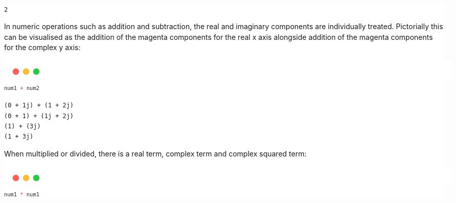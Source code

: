 

<pre class="wp-block-code"><code>2</code></pre>



<p>In numeric operations such as addition and subtraction, the real and imaginary components are individually treated. Pictorially this can be visualised as the addition of the magenta components for the real x axis alongside addition of the magenta components for the complex y axis:</p>



<div class="wp-block-kevinbatdorf-code-block-pro" data-code-block-pro-font-family="Code-Pro-JetBrains-Mono" style="font-size:.875rem;font-family:Code-Pro-JetBrains-Mono,ui-monospace,SFMono-Regular,Menlo,Monaco,Consolas,monospace;line-height:1.25rem"><span style="display:block;padding:16px 0 0 16px;margin-bottom:-1px;width:100%;text-align:left;background-color:#fff"><svg xmlns="http://www.w3.org/2000/svg" width="54" height="14" viewBox="0 0 54 14"><g fill="none" fill-rule="evenodd" transform="translate(1 1)"><circle cx="6" cy="6" r="6" fill="#FF5F56" stroke="#E0443E" stroke-width=".5"></circle><circle cx="26" cy="6" r="6" fill="#FFBD2E" stroke="#DEA123" stroke-width=".5"></circle><circle cx="46" cy="6" r="6" fill="#27C93F" stroke="#1AAB29" stroke-width=".5"></circle></g></svg></span><span role="button" tabindex="0" data-code="num1 + num2" style="color:#24292e;display:none" aria-label="Copy" class="code-block-pro-copy-button"><svg xmlns="http://www.w3.org/2000/svg" style="width:24px;height:24px" fill="none" viewBox="0 0 24 24" stroke="currentColor" stroke-width="2"><path class="with-check" stroke-linecap="round" stroke-linejoin="round" d="M9 5H7a2 2 0 00-2 2v12a2 2 0 002 2h10a2 2 0 002-2V7a2 2 0 00-2-2h-2M9 5a2 2 0 002 2h2a2 2 0 002-2M9 5a2 2 0 012-2h2a2 2 0 012 2m-6 9l2 2 4-4"></path><path class="without-check" stroke-linecap="round" stroke-linejoin="round" d="M9 5H7a2 2 0 00-2 2v12a2 2 0 002 2h10a2 2 0 002-2V7a2 2 0 00-2-2h-2M9 5a2 2 0 002 2h2a2 2 0 002-2M9 5a2 2 0 012-2h2a2 2 0 012 2"></path></svg></span><pre class="shiki github-light" style="background-color: #fff" tabindex="0"><code><span class="line"><span style="color: #24292E">num1 </span><span style="color: #D73A49">+</span><span style="color: #24292E"> num2</span></span></code></pre></div>



<pre class="wp-block-code"><code>(0 + 1j) + (1 + 2j)
(0 + 1) + (1j + 2j)
(1) + (3j)
(1 + 3j)</code></pre>



<p>When multiplied or divided, there is a real term, complex term and complex squared term:</p>



<div class="wp-block-kevinbatdorf-code-block-pro" data-code-block-pro-font-family="Code-Pro-JetBrains-Mono" style="font-size:.875rem;font-family:Code-Pro-JetBrains-Mono,ui-monospace,SFMono-Regular,Menlo,Monaco,Consolas,monospace;line-height:1.25rem"><span style="display:block;padding:16px 0 0 16px;margin-bottom:-1px;width:100%;text-align:left;background-color:#fff"><svg xmlns="http://www.w3.org/2000/svg" width="54" height="14" viewBox="0 0 54 14"><g fill="none" fill-rule="evenodd" transform="translate(1 1)"><circle cx="6" cy="6" r="6" fill="#FF5F56" stroke="#E0443E" stroke-width=".5"></circle><circle cx="26" cy="6" r="6" fill="#FFBD2E" stroke="#DEA123" stroke-width=".5"></circle><circle cx="46" cy="6" r="6" fill="#27C93F" stroke="#1AAB29" stroke-width=".5"></circle></g></svg></span><span role="button" tabindex="0" data-code="num1 * num1" style="color:#24292e;display:none" aria-label="Copy" class="code-block-pro-copy-button"><svg xmlns="http://www.w3.org/2000/svg" style="width:24px;height:24px" fill="none" viewBox="0 0 24 24" stroke="currentColor" stroke-width="2"><path class="with-check" stroke-linecap="round" stroke-linejoin="round" d="M9 5H7a2 2 0 00-2 2v12a2 2 0 002 2h10a2 2 0 002-2V7a2 2 0 00-2-2h-2M9 5a2 2 0 002 2h2a2 2 0 002-2M9 5a2 2 0 012-2h2a2 2 0 012 2m-6 9l2 2 4-4"></path><path class="without-check" stroke-linecap="round" stroke-linejoin="round" d="M9 5H7a2 2 0 00-2 2v12a2 2 0 002 2h10a2 2 0 002-2V7a2 2 0 00-2-2h-2M9 5a2 2 0 002 2h2a2 2 0 002-2M9 5a2 2 0 012-2h2a2 2 0 012 2"></path></svg></span><pre class="shiki github-light" style="background-color: #fff" tabindex="0"><code><span class="line"><span style="color: #24292E">num1 </span><span style="color: #D73A49">*</span><span style="color: #24292E"> num1</span></span></code></pre></div>
